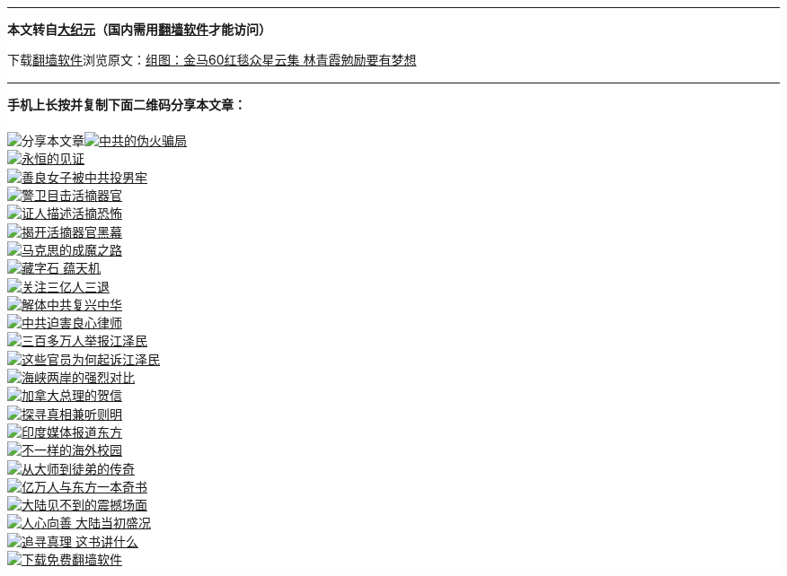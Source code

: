 <hr>
<strong>本文转自<a href="https://www.epochtimes.com">大纪元</a>（国内需用<a href="https://github.com/1992513/www/blob/master/README.md#8">翻墙软件</a>才能访问）</strong><p>下载<a href="https://github.com/1992513/www/blob/master/README.md#8">翻墙软件</a>浏览原文：<a href="https://www.epochtimes.com/gb/23/11/25/n14124011.htm">组图：金马60红毯众星云集 林青霞勉励要有梦想</a></p><hr>
<strong>手机上长按并复制下面二维码分享本文章：</strong><br><br><img src="https://quickchart.io/qr?size=256&text=https://github.com/1992513/djy/blob/master/gb/23/11/25/n14124011.md%231" title="分享本文章"></td><td VALIGN=TOP><a href="https://github.com/1992513/djy/blob/master/gb/16/1/21/n4622075.md?dfh#1" target="_blank"><img src="https://raw.githubusercontent.com/1992513/djy/master/gb/300/wei-f1.jpg" title="中共的伪火骗局"  alt="中共的伪火骗局"></a><br><a href="https://github.com/1992513/www/blob/master/README.md?dfh#9" target="_blank"><img src="https://raw.githubusercontent.com/1992513/djy/master/gb/300/yong-h.jpg" title="永恒的见证"  alt="永恒的见证"></a><br><a href="https://github.com/1992513/djy/blob/master/gb/13/9/29/n3974789.md?dfh#1" target="_blank"><img src="https://raw.githubusercontent.com/1992513/djy/master/gb/300/shang-lnz.jpg" title="善良女子被中共投男牢"  alt="善良女子被中共投男牢"></a><br><a href="https://github.com/1992513/djy/blob/master/gb/16/3/16/n4663449.md?dfh#1" target="_blank"><img src="https://raw.githubusercontent.com/1992513/djy/master/gb/300/huo-z3.jpg" title="警卫目击活摘器官"  alt="警卫目击活摘器官"></a><br><a href="https://github.com/1992513/djy/blob/master/gb/16/8/7/n8177641.md?dfh#1" target="_blank"><img src="https://raw.githubusercontent.com/1992513/djy/master/gb/300/huo-z4.jpg" title="证人描述活摘恐怖"  alt="证人描述活摘恐怖"></a><br><a href="https://github.com/1992513/djy/blob/master/gb/10/4/19/n2881569.md?dfh#1" target="_blank"><img src="https://raw.githubusercontent.com/1992513/djy/master/gb/300/huo-z1.jpg" title="揭开活摘器官黑幕"  alt="揭开活摘器官黑幕"></a><br><a href="https://github.com/1992513/djy/blob/master/gb/10/11/7/n3077476.md?dfh#1" target="_blank"><img src="https://raw.githubusercontent.com/1992513/djy/master/gb/300/ma-ks.jpg" title="马克思的成魔之路"  alt="马克思的成魔之路"></a><br><a href="https://github.com/1992513/djy/blob/master/gb/14/6/9/n4173977.md?dfh#1" target="_blank"><img src="https://raw.githubusercontent.com/1992513/djy/master/gb/300/chang-zs.jpg" title="藏字石 蕴天机"  alt="藏字石 蕴天机"></a><br><a href="https://github.com/1992513/djy/blob/master/gb/18/5/10/n10381511.md?dfh#1" target="_blank"><img src="https://raw.githubusercontent.com/1992513/djy/master/gb/300/st1.jpg" title="关注三亿人三退"  alt="关注三亿人三退"></a><br><a href="https://github.com/1992513/djy/blob/master/gb/18/3/21/n10237682.md?dfh#1" target="_blank"><img src="https://raw.githubusercontent.com/1992513/djy/master/gb/300/jie-t.jpg" title="解体中共复兴中华"  alt="解体中共复兴中华"></a><br><a href="https://github.com/1992513/djy/blob/master/gb/9/2/9/n2422991.md?dfh#1" target="_blank"><img src="https://raw.githubusercontent.com/1992513/djy/master/gb/300/gao-zs.jpg" title="中共迫害良心律师"  alt="中共迫害良心律师"></a><br><a href="https://github.com/1992513/djy/blob/master/gb/18/12/9/n10900044.md?dfh#1" target="_blank"><img src="https://raw.githubusercontent.com/1992513/djy/master/gb/300/sj1.jpg" title="三百多万人举报江泽民"  alt="三百多万人举报江泽民"></a><br><a href="https://github.com/1992513/djy/blob/master/gb/18/8/28/n10672014.md?dfh#1" target="_blank"><img src="https://raw.githubusercontent.com/1992513/djy/master/gb/300/sj2.jpg" title="这些官员为何起诉江泽民"  alt="这些官员为何起诉江泽民"></a><br><a href="https://github.com/1992513/djy/blob/master/gb/8/12/18/n2367165.md?dfh#1" target="_blank"><img src="https://raw.githubusercontent.com/1992513/djy/master/gb/300/liangan.jpg" title="海峡两岸的强烈对比"  alt="海峡两岸的强烈对比"></a><br><a href="https://github.com/1992513/djy/blob/master/gb/15/12/10/n4593139.md?dfh#1" target="_blank"><img src="https://raw.githubusercontent.com/1992513/djy/master/gb/300/jia-ndzl.jpg" title="加拿大总理的贺信"  alt="加拿大总理的贺信"></a><br><a href="https://github.com/1992513/djy/blob/master/gb/11/6/17/n3289382.md?dfh#1" target="_blank"><img src="https://raw.githubusercontent.com/1992513/djy/master/gb/300/xiao-wd.jpg" title="探寻真相兼听则明"  alt="探寻真相兼听则明"></a><br><a href="https://github.com/1992513/djy/blob/master/gb/18/10/27/n10812623.md?dfh#1" target="_blank"><img src="https://raw.githubusercontent.com/1992513/djy/master/gb/300/yindu.jpg" title="印度媒体报道东方"  alt="印度媒体报道东方"></a><br><a href="https://github.com/1992513/djy/blob/master/gb/18/6/9/n10469652.md?dfh#1" target="_blank"><img src="https://raw.githubusercontent.com/1992513/djy/master/gb/300/xie-j.jpg" title="不一样的海外校园"  alt="不一样的海外校园"></a><br><a href="https://github.com/1992513/djy/blob/master/gb/7/4/5/n1669415.md?dfh#1" target="_blank"><img src="https://raw.githubusercontent.com/1992513/djy/master/gb/300/li-up.jpg" title="从大师到徒弟的传奇"  alt="从大师到徒弟的传奇"></a><br><a href="https://github.com/1992513/djy/blob/master/gb/17/5/26/n9191512.md?dfh#1" target="_blank"><img src="https://raw.githubusercontent.com/1992513/djy/master/gb/300/zfl2.jpg" title="亿万人与东方一本奇书"  alt="亿万人与东方一本奇书"></a><br><a href="https://github.com/1992513/djy/blob/master/gb/13/11/27/n4020290.md?dfh#1" target="_blank"><img src="https://raw.githubusercontent.com/1992513/djy/master/gb/300/zhen-h.jpg" title="大陆见不到的震撼场面"  alt="大陆见不到的震撼场面"></a><br><a href="https://github.com/1992513/djy/blob/master/gb/15/7/17/n4482910.md?dfh#1" target="_blank"><img src="https://raw.githubusercontent.com/1992513/djy/master/gb/300/dalu-sk.jpg" title="人心向善 大陆当初盛况"  alt="人心向善 大陆当初盛况"></a><br><a href="https://github.com/1992513/djy/blob/master/gb/19/1/5/n10955468.md?dfh#1" target="_blank"><img src="https://raw.githubusercontent.com/1992513/djy/master/gb/300/zfl1.jpg" title="追寻真理 这书讲什么"  alt="追寻真理 这书讲什么"></a><br><a href="https://github.com/1992513/www/blob/master/README.md?dfh#1" target="_blank"><img src="https://raw.githubusercontent.com/1992513/djy/master/gb/300/fq1.jpg" title="下载免费翻墙软件"  alt="下载免费翻墙软件"></a><br></td></tr></table>
